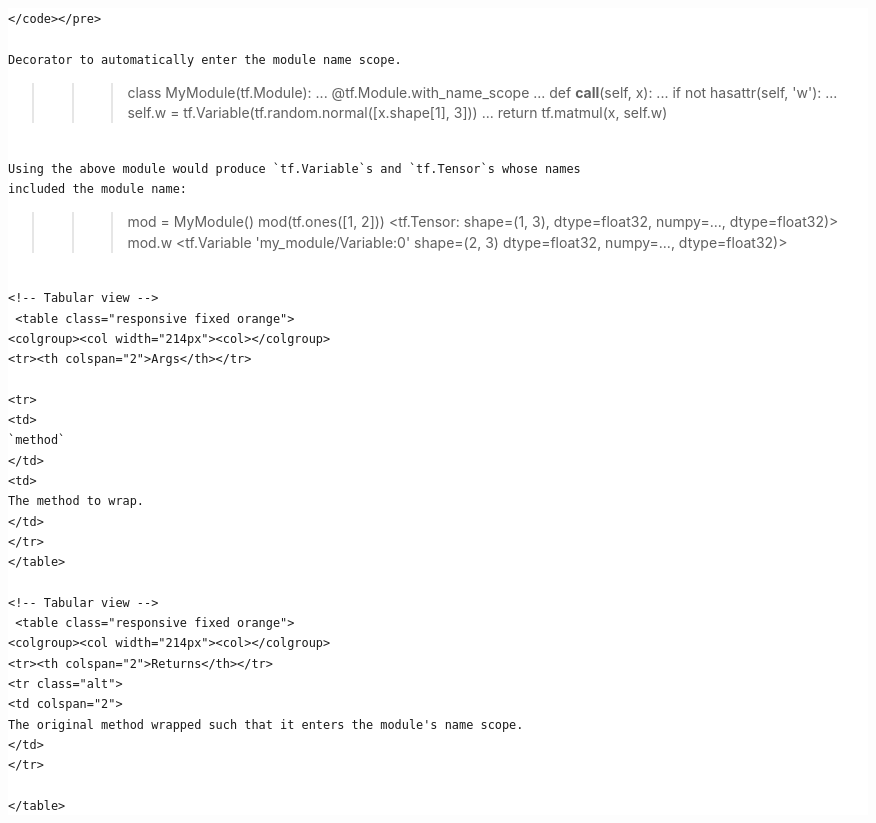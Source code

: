 ```
</code></pre>

Decorator to automatically enter the module name scope.

```
>>> class MyModule(tf.Module):
...   @tf.Module.with_name_scope
...   def __call__(self, x):
...     if not hasattr(self, 'w'):
...       self.w = tf.Variable(tf.random.normal([x.shape[1], 3]))
...     return tf.matmul(x, self.w)
```

Using the above module would produce `tf.Variable`s and `tf.Tensor`s whose names
included the module name:

```
>>> mod = MyModule()
>>> mod(tf.ones([1, 2]))
<tf.Tensor: shape=(1, 3), dtype=float32, numpy=..., dtype=float32)>
>>> mod.w
<tf.Variable 'my_module/Variable:0' shape=(2, 3) dtype=float32,
numpy=..., dtype=float32)>
```

<!-- Tabular view -->
 <table class="responsive fixed orange">
<colgroup><col width="214px"><col></colgroup>
<tr><th colspan="2">Args</th></tr>

<tr>
<td>
`method`
</td>
<td>
The method to wrap.
</td>
</tr>
</table>

<!-- Tabular view -->
 <table class="responsive fixed orange">
<colgroup><col width="214px"><col></colgroup>
<tr><th colspan="2">Returns</th></tr>
<tr class="alt">
<td colspan="2">
The original method wrapped such that it enters the module's name scope.
</td>
</tr>

</table>
